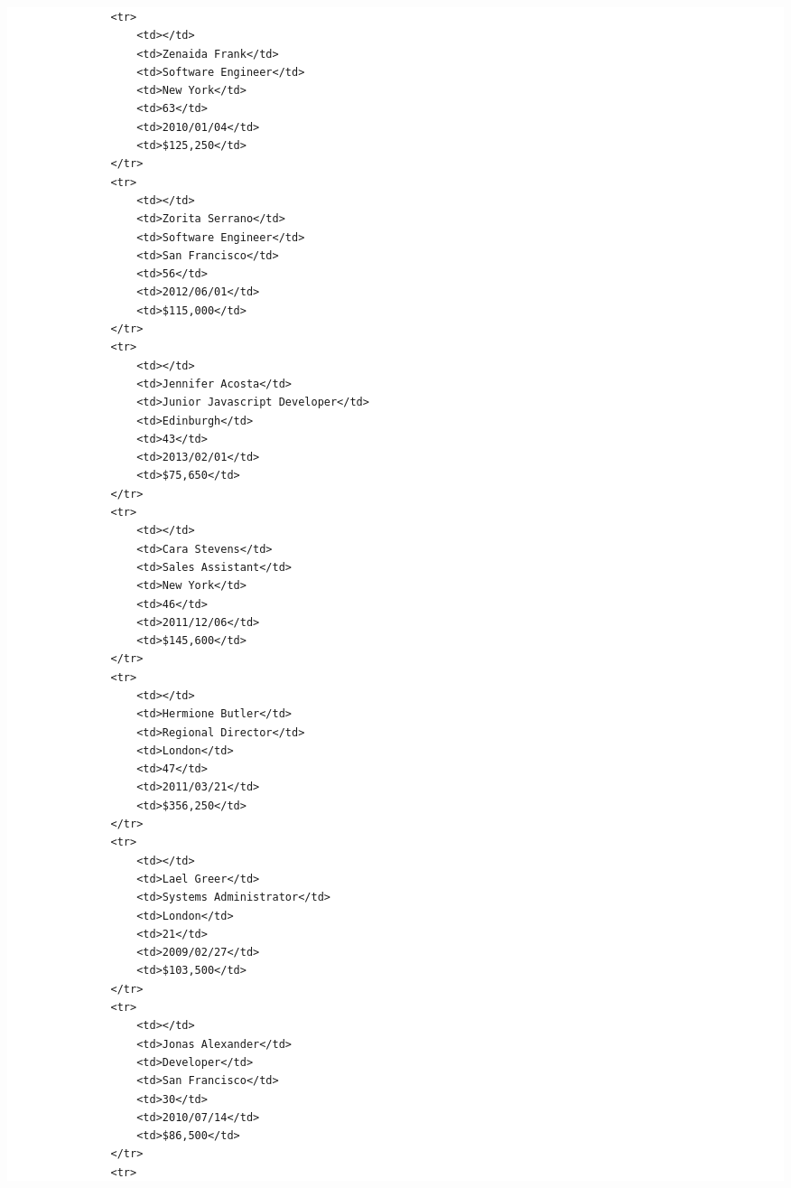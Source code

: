                     <tr>
                        <td></td>
                        <td>Zenaida Frank</td>
                        <td>Software Engineer</td>
                        <td>New York</td>
                        <td>63</td>
                        <td>2010/01/04</td>
                        <td>$125,250</td>
                    </tr>
                    <tr>
                        <td></td>
                        <td>Zorita Serrano</td>
                        <td>Software Engineer</td>
                        <td>San Francisco</td>
                        <td>56</td>
                        <td>2012/06/01</td>
                        <td>$115,000</td>
                    </tr>
                    <tr>
                        <td></td>
                        <td>Jennifer Acosta</td>
                        <td>Junior Javascript Developer</td>
                        <td>Edinburgh</td>
                        <td>43</td>
                        <td>2013/02/01</td>
                        <td>$75,650</td>
                    </tr>
                    <tr>
                        <td></td>
                        <td>Cara Stevens</td>
                        <td>Sales Assistant</td>
                        <td>New York</td>
                        <td>46</td>
                        <td>2011/12/06</td>
                        <td>$145,600</td>
                    </tr>
                    <tr>
                        <td></td>
                        <td>Hermione Butler</td>
                        <td>Regional Director</td>
                        <td>London</td>
                        <td>47</td>
                        <td>2011/03/21</td>
                        <td>$356,250</td>
                    </tr>
                    <tr>
                        <td></td>
                        <td>Lael Greer</td>
                        <td>Systems Administrator</td>
                        <td>London</td>
                        <td>21</td>
                        <td>2009/02/27</td>
                        <td>$103,500</td>
                    </tr>
                    <tr>
                        <td></td>
                        <td>Jonas Alexander</td>
                        <td>Developer</td>
                        <td>San Francisco</td>
                        <td>30</td>
                        <td>2010/07/14</td>
                        <td>$86,500</td>
                    </tr>
                    <tr>